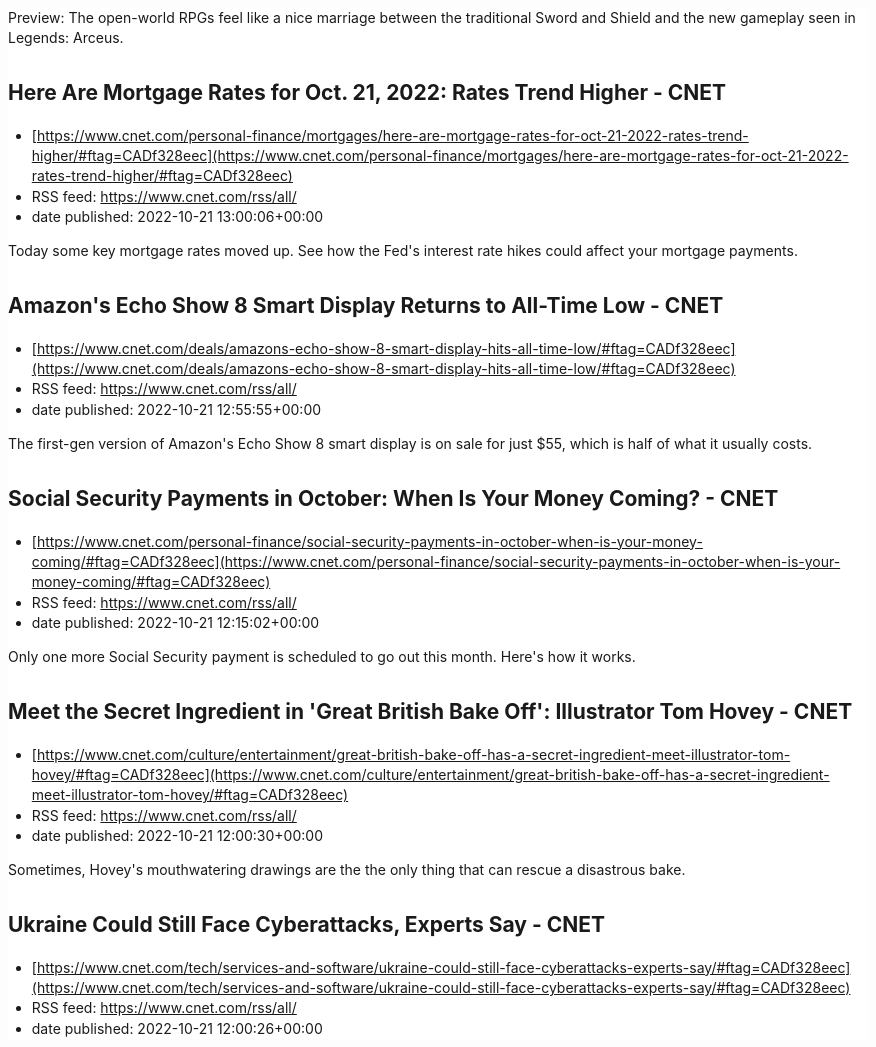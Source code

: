 Preview: The open-world RPGs feel like a nice marriage between the traditional Sword and Shield and the new gameplay seen in Legends: Arceus.

## Here Are Mortgage Rates for Oct. 21, 2022: Rates Trend Higher     - CNET
 - [https://www.cnet.com/personal-finance/mortgages/here-are-mortgage-rates-for-oct-21-2022-rates-trend-higher/#ftag=CADf328eec](https://www.cnet.com/personal-finance/mortgages/here-are-mortgage-rates-for-oct-21-2022-rates-trend-higher/#ftag=CADf328eec)
 - RSS feed: https://www.cnet.com/rss/all/
 - date published: 2022-10-21 13:00:06+00:00

Today some key mortgage rates moved up. See how the Fed's interest rate hikes could affect your mortgage payments.

## Amazon's Echo Show 8 Smart Display Returns to All-Time Low     - CNET
 - [https://www.cnet.com/deals/amazons-echo-show-8-smart-display-hits-all-time-low/#ftag=CADf328eec](https://www.cnet.com/deals/amazons-echo-show-8-smart-display-hits-all-time-low/#ftag=CADf328eec)
 - RSS feed: https://www.cnet.com/rss/all/
 - date published: 2022-10-21 12:55:55+00:00

The first-gen version of Amazon's Echo Show 8 smart display is on sale for just $55, which is half of what it usually costs.

## Social Security Payments in October: When Is Your Money Coming?     - CNET
 - [https://www.cnet.com/personal-finance/social-security-payments-in-october-when-is-your-money-coming/#ftag=CADf328eec](https://www.cnet.com/personal-finance/social-security-payments-in-october-when-is-your-money-coming/#ftag=CADf328eec)
 - RSS feed: https://www.cnet.com/rss/all/
 - date published: 2022-10-21 12:15:02+00:00

Only one more Social Security payment is scheduled to go out this month. Here's how it works.

## Meet the Secret Ingredient in 'Great British Bake Off': Illustrator Tom Hovey     - CNET
 - [https://www.cnet.com/culture/entertainment/great-british-bake-off-has-a-secret-ingredient-meet-illustrator-tom-hovey/#ftag=CADf328eec](https://www.cnet.com/culture/entertainment/great-british-bake-off-has-a-secret-ingredient-meet-illustrator-tom-hovey/#ftag=CADf328eec)
 - RSS feed: https://www.cnet.com/rss/all/
 - date published: 2022-10-21 12:00:30+00:00

Sometimes, Hovey's mouthwatering drawings are the the only thing that can rescue a disastrous bake.

## Ukraine Could Still Face Cyberattacks, Experts Say     - CNET
 - [https://www.cnet.com/tech/services-and-software/ukraine-could-still-face-cyberattacks-experts-say/#ftag=CADf328eec](https://www.cnet.com/tech/services-and-software/ukraine-could-still-face-cyberattacks-experts-say/#ftag=CADf328eec)
 - RSS feed: https://www.cnet.com/rss/all/
 - date published: 2022-10-21 12:00:26+00:00
